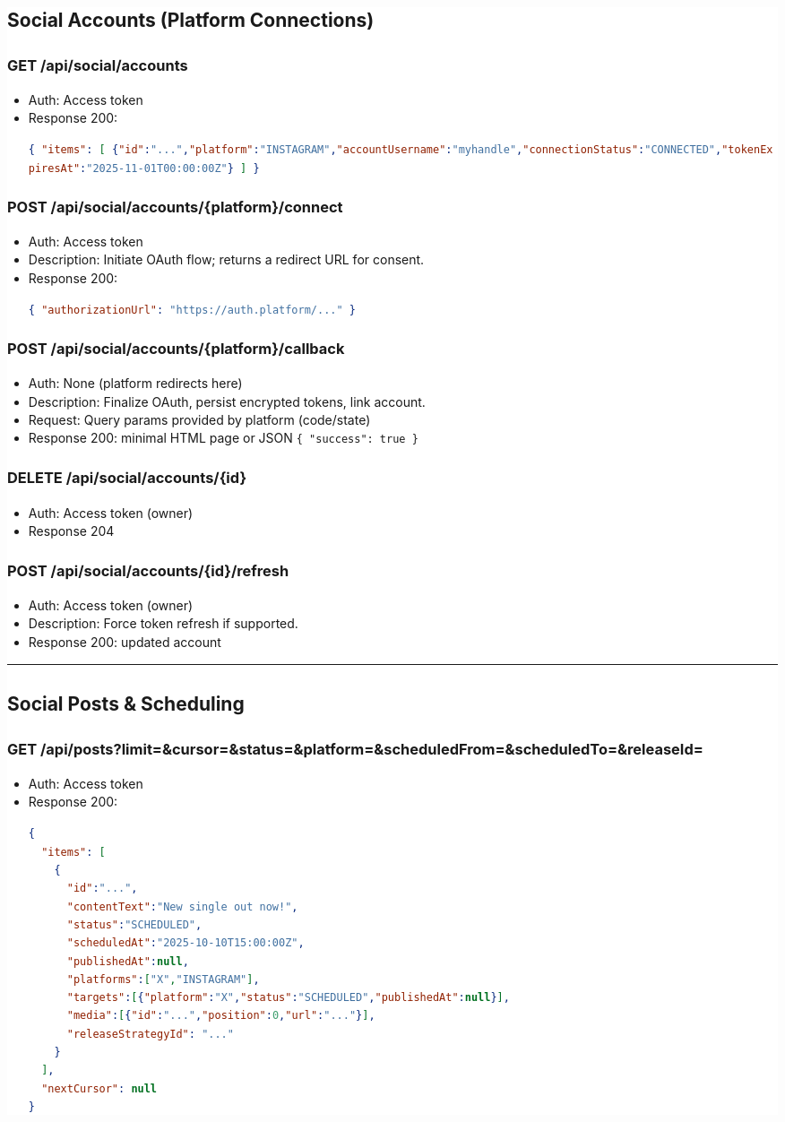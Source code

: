 
## Social Accounts (Platform Connections)

### GET /api/social/accounts
- Auth: Access token
- Response 200:
  ```json
  { "items": [ {"id":"...","platform":"INSTAGRAM","accountUsername":"myhandle","connectionStatus":"CONNECTED","tokenExpiresAt":"2025-11-01T00:00:00Z"} ] }
  ```

### POST /api/social/accounts/{platform}/connect
- Auth: Access token
- Description: Initiate OAuth flow; returns a redirect URL for consent.
- Response 200:
  ```json
  { "authorizationUrl": "https://auth.platform/..." }
  ```

### POST /api/social/accounts/{platform}/callback
- Auth: None (platform redirects here)
- Description: Finalize OAuth, persist encrypted tokens, link account.
- Request: Query params provided by platform (code/state)
- Response 200: minimal HTML page or JSON `{ "success": true }`

### DELETE /api/social/accounts/{id}
- Auth: Access token (owner)
- Response 204

### POST /api/social/accounts/{id}/refresh
- Auth: Access token (owner)
- Description: Force token refresh if supported.
- Response 200: updated account

---

## Social Posts & Scheduling

### GET /api/posts?limit=&cursor=&status=&platform=&scheduledFrom=&scheduledTo=&releaseId=
- Auth: Access token
- Response 200:
  ```json
  {
    "items": [
      {
        "id":"...",
        "contentText":"New single out now!",
        "status":"SCHEDULED",
        "scheduledAt":"2025-10-10T15:00:00Z",
        "publishedAt":null,
        "platforms":["X","INSTAGRAM"],
        "targets":[{"platform":"X","status":"SCHEDULED","publishedAt":null}],
        "media":[{"id":"...","position":0,"url":"..."}],
        "releaseStrategyId": "..."
      }
    ],
    "nextCursor": null
  }
  ```
